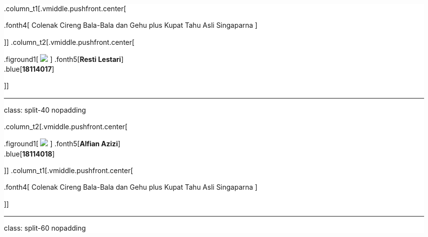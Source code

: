 .column_t1[.vmiddle.pushfront.center[








.fonth4[
Colenak Cireng Bala-Bala dan Gehu plus Kupat Tahu Asli Singaparna
]


]]
.column_t2[.vmiddle.pushfront.center[






.figround1[
![](images/233477671.jpg)
]
.fonth5[**Resti Lestari**]<br/>
.blue[**18114017**]


]]

---
class: split-40 nopadding 

.column_t2[.vmiddle.pushfront.center[








.figround1[
![](images/321238751.jpg)
]
.fonth5[**Alfian Azizi**]<br/>
.blue[**18114018**]


]]
.column_t1[.vmiddle.pushfront.center[






.fonth4[
Colenak Cireng Bala-Bala dan Gehu plus Kupat Tahu Asli Singaparna
]


]]

---
class: split-60 nopadding 

